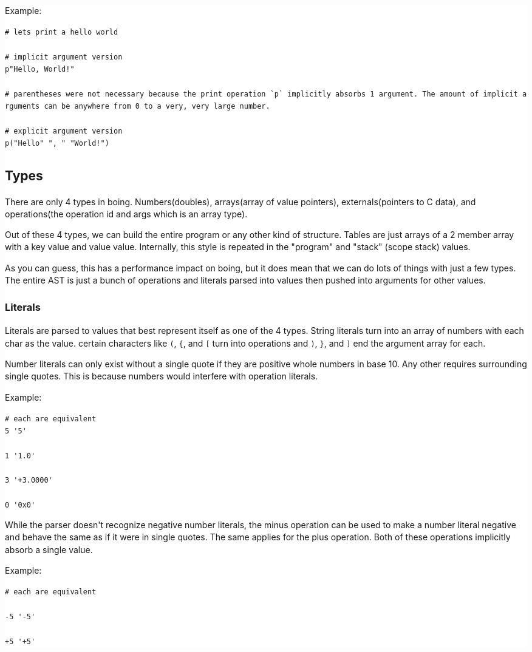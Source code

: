Example:
```
# lets print a hello world

# implicit argument version
p"Hello, World!"

# parentheses were not necessary because the print operation `p` implicitly absorbs 1 argument. The amount of implicit arguments can be anywhere from 0 to a very, very large number.

# explicit argument version
p("Hello" ", " "World!")

```

## Types
There are only 4 types in boing. Numbers(doubles), arrays(array of value pointers), externals(pointers to C data), and operations(the operation id and args which is an array type). 

Out of these 4 types, we can build the entire program or any other kind of structure. Tables are just arrays of a 2 member array with a key value and value value. Internally, this style is repeated in the "program" and "stack" (scope stack) values.

As you can guess, this has a performance impact on boing, but it does mean that we can do lots of things with just a few types. The entire AST is just a bunch of operations and literals parsed into values then pushed into arguments for other values.

### Literals
Literals are parsed to values that best represent itself as one of the 4 types. String literals turn into an array of numbers with each char as the value. certain characters like `(`, `{`, and `[` turn into operations and `)`, `}`, and `]` end the argument array for each.

Number literals can only exist without a single quote if they are positive whole numbers in base 10. Any other requires surrounding single quotes. This is because numbers would interfere with operation literals.

Example:
```
# each are equivalent
5 '5'

1 '1.0'

3 '+3.0000'

0 '0x0'
```

While the parser doesn't recognize negative number literals, the minus operation can be used to make a number literal negative and behave the same as if it were in single quotes. The same applies for the plus operation. Both of these operations implicitly absorb a single value.

Example:
```
# each are equivalent

-5 '-5'

+5 '+5'
```
